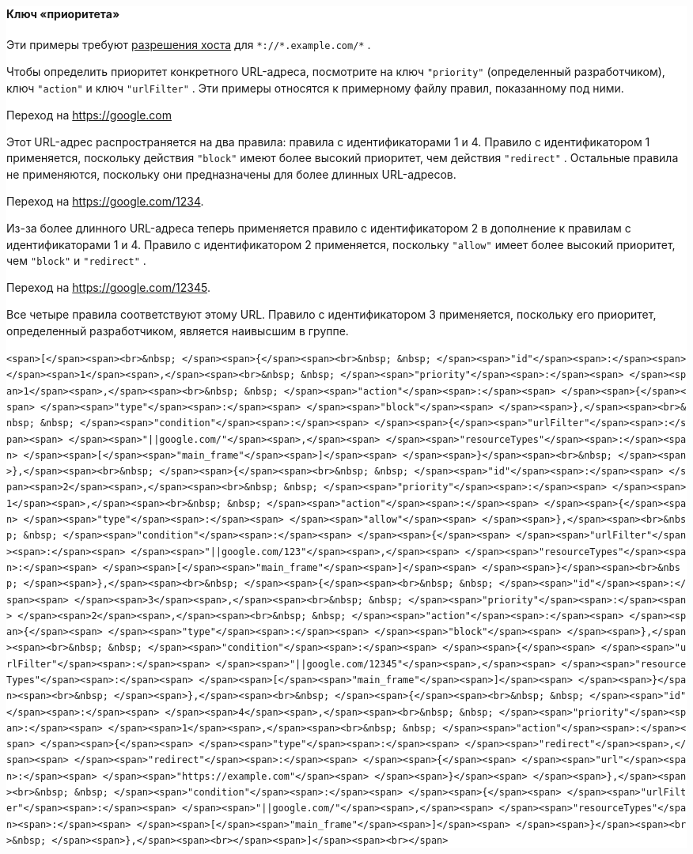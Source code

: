 #### Ключ «приоритета»

Эти примеры требуют [разрешения хоста](https://developer.chrome.com/docs/extensions/mv3/declare_permissions?hl=ru) для `*://*.example.com/*` .

Чтобы определить приоритет конкретного URL-адреса, посмотрите на ключ `"priority"` (определенный разработчиком), ключ `"action"` и ключ `"urlFilter"` . Эти примеры относятся к примерному файлу правил, показанному под ними.

Переход на https://google.com

Этот URL-адрес распространяется на два правила: правила с идентификаторами 1 и 4. Правило с идентификатором 1 применяется, поскольку действия `"block"` имеют более высокий приоритет, чем действия `"redirect"` . Остальные правила не применяются, поскольку они предназначены для более длинных URL-адресов.

Переход на https://google.com/1234.

Из-за более длинного URL-адреса теперь применяется правило с идентификатором 2 в дополнение к правилам с идентификаторами 1 и 4. Правило с идентификатором 2 применяется, поскольку `"allow"` имеет более высокий приоритет, чем `"block"` и `"redirect"` .

Переход на https://google.com/12345.

Все четыре правила соответствуют этому URL. Правило с идентификатором 3 применяется, поскольку его приоритет, определенный разработчиком, является наивысшим в группе.

```
<span>[</span><span><br>&nbsp; </span><span>{</span><span><br>&nbsp; &nbsp; </span><span>"id"</span><span>:</span><span> </span><span>1</span><span>,</span><span><br>&nbsp; &nbsp; </span><span>"priority"</span><span>:</span><span> </span><span>1</span><span>,</span><span><br>&nbsp; &nbsp; </span><span>"action"</span><span>:</span><span> </span><span>{</span><span> </span><span>"type"</span><span>:</span><span> </span><span>"block"</span><span> </span><span>},</span><span><br>&nbsp; &nbsp; </span><span>"condition"</span><span>:</span><span> </span><span>{</span><span>"urlFilter"</span><span>:</span><span> </span><span>"||google.com/"</span><span>,</span><span> </span><span>"resourceTypes"</span><span>:</span><span> </span><span>[</span><span>"main_frame"</span><span>]</span><span> </span><span>}</span><span><br>&nbsp; </span><span>},</span><span><br>&nbsp; </span><span>{</span><span><br>&nbsp; &nbsp; </span><span>"id"</span><span>:</span><span> </span><span>2</span><span>,</span><span><br>&nbsp; &nbsp; </span><span>"priority"</span><span>:</span><span> </span><span>1</span><span>,</span><span><br>&nbsp; &nbsp; </span><span>"action"</span><span>:</span><span> </span><span>{</span><span> </span><span>"type"</span><span>:</span><span> </span><span>"allow"</span><span> </span><span>},</span><span><br>&nbsp; &nbsp; </span><span>"condition"</span><span>:</span><span> </span><span>{</span><span> </span><span>"urlFilter"</span><span>:</span><span> </span><span>"||google.com/123"</span><span>,</span><span> </span><span>"resourceTypes"</span><span>:</span><span> </span><span>[</span><span>"main_frame"</span><span>]</span><span> </span><span>}</span><span><br>&nbsp; </span><span>},</span><span><br>&nbsp; </span><span>{</span><span><br>&nbsp; &nbsp; </span><span>"id"</span><span>:</span><span> </span><span>3</span><span>,</span><span><br>&nbsp; &nbsp; </span><span>"priority"</span><span>:</span><span> </span><span>2</span><span>,</span><span><br>&nbsp; &nbsp; </span><span>"action"</span><span>:</span><span> </span><span>{</span><span> </span><span>"type"</span><span>:</span><span> </span><span>"block"</span><span> </span><span>},</span><span><br>&nbsp; &nbsp; </span><span>"condition"</span><span>:</span><span> </span><span>{</span><span> </span><span>"urlFilter"</span><span>:</span><span> </span><span>"||google.com/12345"</span><span>,</span><span> </span><span>"resourceTypes"</span><span>:</span><span> </span><span>[</span><span>"main_frame"</span><span>]</span><span> </span><span>}</span><span><br>&nbsp; </span><span>},</span><span><br>&nbsp; </span><span>{</span><span><br>&nbsp; &nbsp; </span><span>"id"</span><span>:</span><span> </span><span>4</span><span>,</span><span><br>&nbsp; &nbsp; </span><span>"priority"</span><span>:</span><span> </span><span>1</span><span>,</span><span><br>&nbsp; &nbsp; </span><span>"action"</span><span>:</span><span> </span><span>{</span><span> </span><span>"type"</span><span>:</span><span> </span><span>"redirect"</span><span>,</span><span> </span><span>"redirect"</span><span>:</span><span> </span><span>{</span><span> </span><span>"url"</span><span>:</span><span> </span><span>"https://example.com"</span><span> </span><span>}</span><span> </span><span>},</span><span><br>&nbsp; &nbsp; </span><span>"condition"</span><span>:</span><span> </span><span>{</span><span> </span><span>"urlFilter"</span><span>:</span><span> </span><span>"||google.com/"</span><span>,</span><span> </span><span>"resourceTypes"</span><span>:</span><span> </span><span>[</span><span>"main_frame"</span><span>]</span><span> </span><span>}</span><span><br>&nbsp; </span><span>},</span><span><br></span><span>]</span><span><br></span>
```
